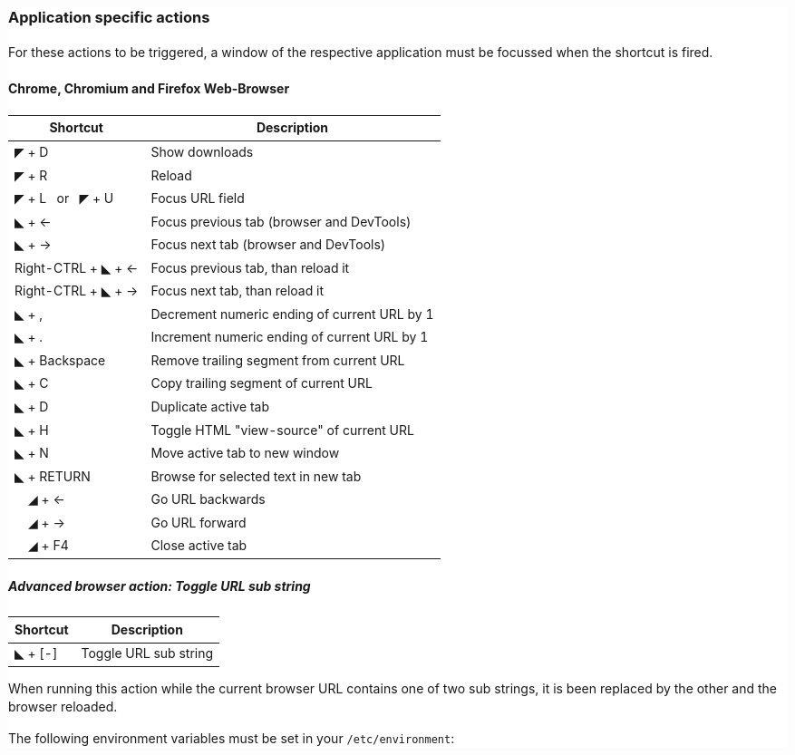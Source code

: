 
### Application specific actions

For these actions to be triggered, a window of the respective application must
be focussed when the shortcut is fired.


#### Chrome, Chromium and Firefox Web-Browser

| **Shortcut**                 | **Description**                              |
|------------------------------|----------------------------------------------|
| ◤ + D                        | Show downloads                               |
| ◤ + R                        | Reload                                       |
| ◤ + L &nbsp; or &nbsp; ◤ + U | Focus URL field                              |
| ◣ + ←                        | Focus previous tab (browser and DevTools)    |
| ◣ + →                        | Focus next tab (browser and DevTools)        |
| Right-CTRL + ◣ + ←           | Focus previous tab, than reload it           |
| Right-CTRL + ◣ + →           | Focus next tab, than reload it               |
| ◣ + ,                        | Decrement numeric ending of current URL by 1 |
| ◣ + .                        | Increment numeric ending of current URL by 1 |
| ◣ + Backspace                | Remove trailing segment from current URL     |
| ◣ + C                        | Copy trailing segment of current URL         |
| ◣ + D                        | Duplicate active tab                         |
| ◣ + H                        | Toggle HTML "view-source" of current URL     |
| ◣ + N                        | Move active tab to new window                |
| ◣ + RETURN                   | Browse for selected text in new tab          |
| &nbsp; &nbsp; ◢ + ←          | Go URL backwards                             |
| &nbsp; &nbsp; ◢ + →          | Go URL forward                               |
| &nbsp; &nbsp; ◢ + F4         | Close active tab                             |


##### Advanced browser action: Toggle URL sub string

| **Shortcut**                   | **Description**             |
|--------------------------------|-----------------------------|
| ◣ + \[-\]                      | Toggle URL sub string       |

When running this action while the current browser URL contains one of two
sub strings, it is been replaced by the other and the browser reloaded.

The following environment variables must be set in your `/etc/environment`:
